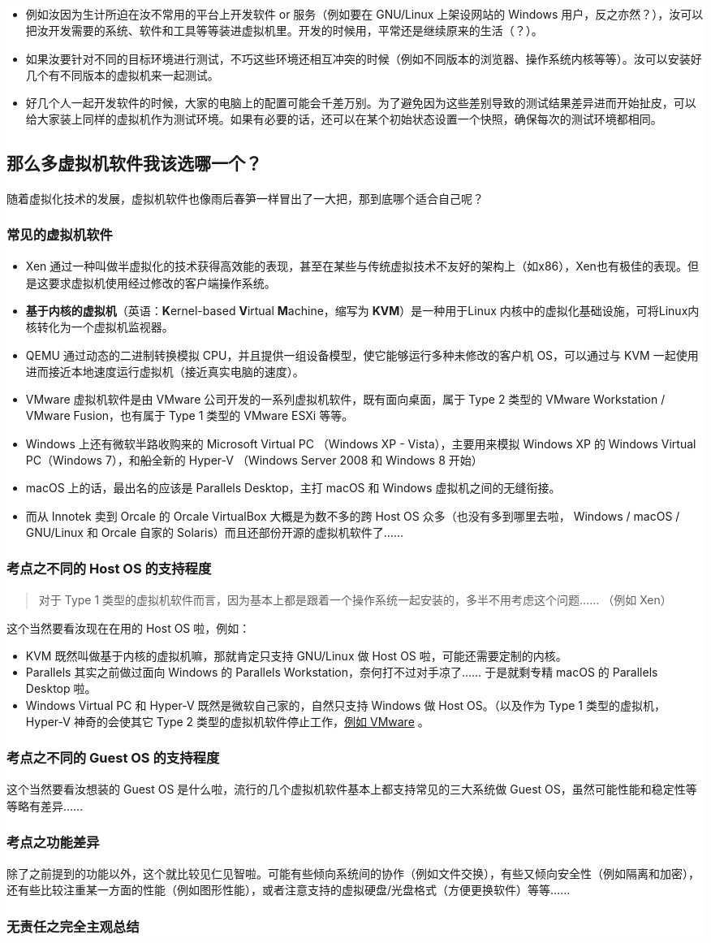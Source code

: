   * 例如汝因为生计所迫在汝不常用的平台上开发软件 or 服务（例如要在 GNU/Linux 上架设网站的 Windows 用户，反之亦然？），汝可以把汝开发需要的系统、软件和工具等等装进虚拟机里。开发的时候用，平常还是继续原来的生活（？）。

  * 如果汝要针对不同的目标环境进行测试，不巧这些环境还相互冲突的时候（例如不同版本的浏览器、操作系统内核等等）。汝可以安装好几个有不同版本的虚拟机来一起测试。

  * 好几个人一起开发软件的时候，大家的电脑上的配置可能会千差万别。为了避免因为这些差别导致的测试结果差异进而开始扯皮，可以给大家装上同样的虚拟机作为测试环境。如果有必要的话，还可以在某个初始状态设置一个快照，确保每次的测试环境都相同。

## 那么多虚拟机软件我该选哪一个？

  随着虚拟化技术的发展，虚拟机软件也像雨后春笋一样冒出了一大把，那到底哪个适合自己呢？

### 常见的虚拟机软件

  * Xen 通过一种叫做半虚拟化的技术获得高效能的表现，甚至在某些与传统虚拟技术不友好的架构上（如x86），Xen也有极佳的表现。但是这要求虚拟机使用经过修改的客户端操作系统。

  * **基于内核的虚拟机**（英语：**K**ernel-based **V**irtual **M**achine，缩写为 **KVM**）是一种用于Linux 内核中的虚拟化基础设施，可将Linux内核转化为一个虚拟机监视器。

  * QEMU 通过动态的二进制转换模拟 CPU，并且提供一组设备模型，使它能够运行多种未修改的客户机 OS，可以通过与 KVM 一起使用进而接近本地速度运行虚拟机（接近真实电脑的速度）。

  * VMware 虚拟机软件是由 VMware 公司开发的一系列虚拟机软件，既有面向桌面，属于 Type 2 类型的 VMware Workstation / VMware Fusion，也有属于 Type 1 类型的 VMware ESXi 等等。

  * Windows 上还有微软半路收购来的 Microsoft Virtual PC （Windows XP - Vista），主要用来模拟 Windows XP 的 Windows Virtual PC（Windows 7），和~~船~~全新的 Hyper-V （Windows Server 2008 和 Windows 8 开始）

  * macOS 上的话，最出名的应该是 Parallels Desktop，主打 macOS 和 Windows 虚拟机之间的无缝衔接。

  * 而从 Innotek 卖到 Orcale 的 Orcale VirtualBox 大概是为数不多的跨 Host OS 众多（也没有多到哪里去啦， Windows / macOS / GNU/Linux 和 Orcale 自家的 Solaris）而且还部份开源的虚拟机软件了……

### 考点之不同的 Host OS 的支持程度

> 对于 Type 1 类型的虚拟机软件而言，因为基本上都是跟着一个操作系统一起安装的，多半不用考虑这个问题……  （例如 Xen）‌

这个当然要看汝现在在用的 Host OS 啦，例如：‌

- KVM 既然叫做基于内核的虚拟机嘛，那就肯定只支持 GNU/Linux 做 Host OS 啦，可能还需要定制的内核。
- Parallels 其实之前做过面向 Windows 的 Parallels Workstation，奈何打不过对手凉了…… 于是就剩专精 macOS 的 Parallels Desktop 啦。
- Windows Virtual PC 和 Hyper-V 既然是微软自己家的，自然只支持 Windows 做 Host OS。（以及作为 Type 1 类型的虚拟机， Hyper-V 神奇的会使其它 Type 2 类型的虚拟机软件停止工作，[例如 VMware](https://blogs.vmware.com/workstation/2019/08/workstation-hyper-v-harmony.html) 。

### 考点之不同的 Guest OS 的支持程度

这个当然要看汝想装的 Guest OS 是什么啦，流行的几个虚拟机软件基本上都支持常见的三大系统做 Guest OS，虽然可能性能和稳定性等等略有差异……

### 考点之功能差异

除了之前提到的功能以外，这个就比较见仁见智啦。可能有些倾向系统间的协作（例如文件交换），有些又倾向安全性（例如隔离和加密），还有些比较注重某一方面的性能（例如图形性能），或者注意支持的虚拟硬盘/光盘格式（方便更换软件）等等……

### 无责任之完全主观总结
